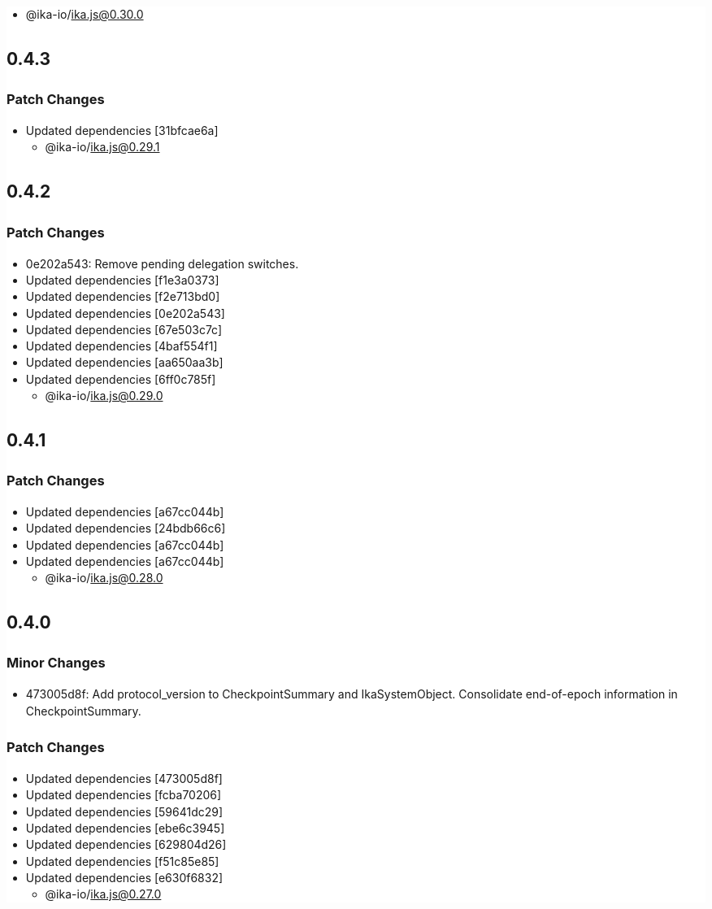   - @ika-io/ika.js@0.30.0

## 0.4.3

### Patch Changes

- Updated dependencies [31bfcae6a]
  - @ika-io/ika.js@0.29.1

## 0.4.2

### Patch Changes

- 0e202a543: Remove pending delegation switches.
- Updated dependencies [f1e3a0373]
- Updated dependencies [f2e713bd0]
- Updated dependencies [0e202a543]
- Updated dependencies [67e503c7c]
- Updated dependencies [4baf554f1]
- Updated dependencies [aa650aa3b]
- Updated dependencies [6ff0c785f]
  - @ika-io/ika.js@0.29.0

## 0.4.1

### Patch Changes

- Updated dependencies [a67cc044b]
- Updated dependencies [24bdb66c6]
- Updated dependencies [a67cc044b]
- Updated dependencies [a67cc044b]
  - @ika-io/ika.js@0.28.0

## 0.4.0

### Minor Changes

- 473005d8f: Add protocol_version to CheckpointSummary and IkaSystemObject. Consolidate end-of-epoch
  information in CheckpointSummary.

### Patch Changes

- Updated dependencies [473005d8f]
- Updated dependencies [fcba70206]
- Updated dependencies [59641dc29]
- Updated dependencies [ebe6c3945]
- Updated dependencies [629804d26]
- Updated dependencies [f51c85e85]
- Updated dependencies [e630f6832]
  - @ika-io/ika.js@0.27.0

